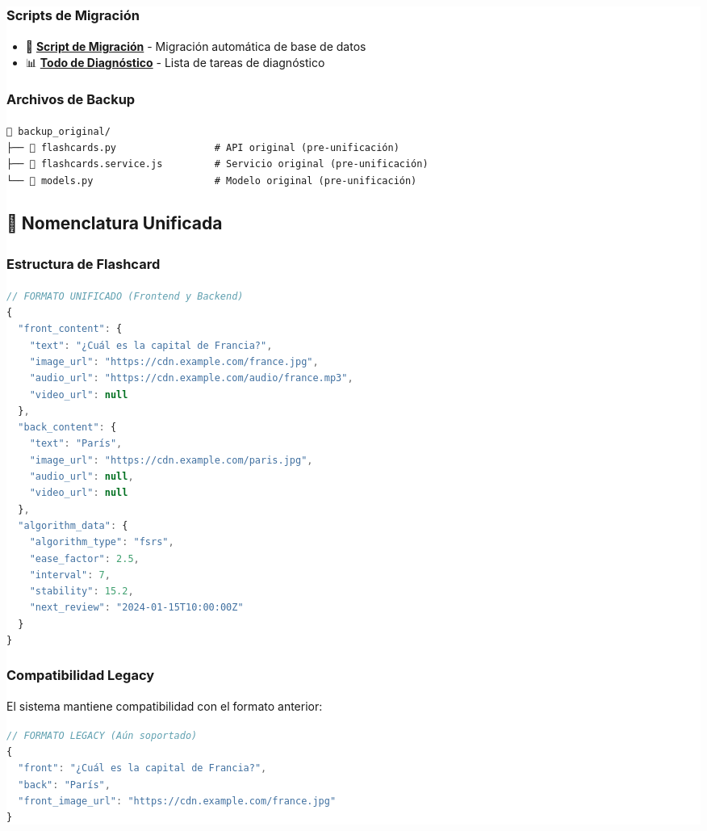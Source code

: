 ### **Scripts de Migración**
- 🔧 **[Script de Migración](./migration_script.py)** - Migración automática de base de datos
- 📊 **[Todo de Diagnóstico](./diagnostico_todo.md)** - Lista de tareas de diagnóstico

### **Archivos de Backup**
```
📂 backup_original/
├── 📄 flashcards.py                 # API original (pre-unificación)
├── 📄 flashcards.service.js         # Servicio original (pre-unificación)
└── 📄 models.py                     # Modelo original (pre-unificación)
```

## 🎯 Nomenclatura Unificada

### **Estructura de Flashcard**
```javascript
// FORMATO UNIFICADO (Frontend y Backend)
{
  "front_content": {
    "text": "¿Cuál es la capital de Francia?",
    "image_url": "https://cdn.example.com/france.jpg",
    "audio_url": "https://cdn.example.com/audio/france.mp3",
    "video_url": null
  },
  "back_content": {
    "text": "París",
    "image_url": "https://cdn.example.com/paris.jpg",
    "audio_url": null,
    "video_url": null
  },
  "algorithm_data": {
    "algorithm_type": "fsrs",
    "ease_factor": 2.5,
    "interval": 7,
    "stability": 15.2,
    "next_review": "2024-01-15T10:00:00Z"
  }
}
```

### **Compatibilidad Legacy**
El sistema mantiene compatibilidad con el formato anterior:
```javascript
// FORMATO LEGACY (Aún soportado)
{
  "front": "¿Cuál es la capital de Francia?",
  "back": "París",
  "front_image_url": "https://cdn.example.com/france.jpg"
}
```
